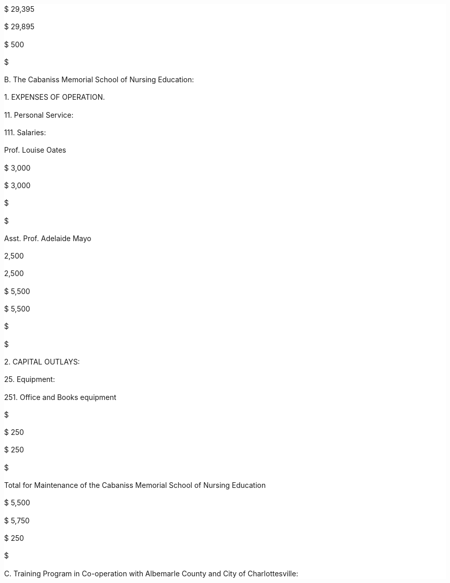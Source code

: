 $ 29,395

$ 29,895

$ 500

$

B. The Cabaniss Memorial School of Nursing Education:

1\. EXPENSES OF OPERATION.

11\. Personal Service:

111\. Salaries:

Prof. Louise Oates

$ 3,000

$ 3,000

$

$

Asst. Prof. Adelaide Mayo

2,500

2,500

$ 5,500

$ 5,500

$

$

2\. CAPITAL OUTLAYS:

25\. Equipment:

251\. Office and Books equipment

$

$ 250

$ 250

$

Total for Maintenance of the Cabaniss Memorial School of Nursing Education

$ 5,500

$ 5,750

$ 250

$

C. Training Program in Co-operation with Albemarle County and City of Charlottesville:
